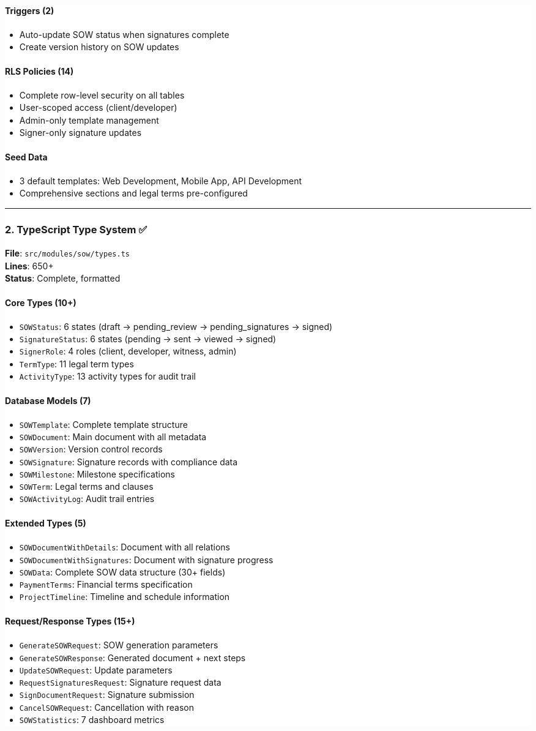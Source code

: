 #### Triggers (2)
- Auto-update SOW status when signatures complete
- Create version history on SOW updates

#### RLS Policies (14)
- Complete row-level security on all tables
- User-scoped access (client/developer)
- Admin-only template management
- Signer-only signature updates

#### Seed Data
- 3 default templates: Web Development, Mobile App, API Development
- Comprehensive sections and legal terms pre-configured

---

### 2. TypeScript Type System ✅
**File**: `src/modules/sow/types.ts`  
**Lines**: 650+  
**Status**: Complete, formatted

#### Core Types (10+)
- `SOWStatus`: 6 states (draft → pending_review → pending_signatures → signed)
- `SignatureStatus`: 6 states (pending → sent → viewed → signed)
- `SignerRole`: 4 roles (client, developer, witness, admin)
- `TermType`: 11 legal term types
- `ActivityType`: 13 activity types for audit trail

#### Database Models (7)
- `SOWTemplate`: Complete template structure
- `SOWDocument`: Main document with all metadata
- `SOWVersion`: Version control records
- `SOWSignature`: Signature records with compliance data
- `SOWMilestone`: Milestone specifications
- `SOWTerm`: Legal terms and clauses
- `SOWActivityLog`: Audit trail entries

#### Extended Types (5)
- `SOWDocumentWithDetails`: Document with all relations
- `SOWDocumentWithSignatures`: Document with signature progress
- `SOWData`: Complete SOW data structure (30+ fields)
- `PaymentTerms`: Financial terms specification
- `ProjectTimeline`: Timeline and schedule information

#### Request/Response Types (15+)
- `GenerateSOWRequest`: SOW generation parameters
- `GenerateSOWResponse`: Generated document + next steps
- `UpdateSOWRequest`: Update parameters
- `RequestSignaturesRequest`: Signature request data
- `SignDocumentRequest`: Signature submission
- `CancelSOWRequest`: Cancellation with reason
- `SOWStatistics`: 7 dashboard metrics
